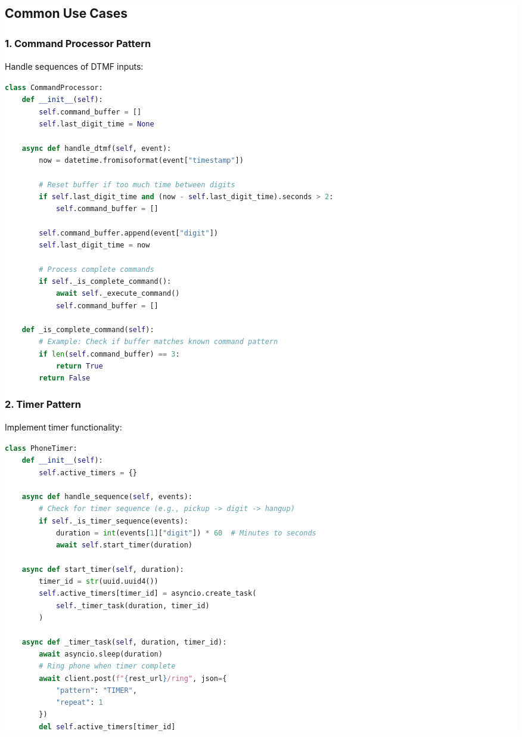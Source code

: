 ## Common Use Cases

### 1. Command Processor Pattern

Handle sequences of DTMF inputs:

```python
class CommandProcessor:
    def __init__(self):
        self.command_buffer = []
        self.last_digit_time = None
        
    async def handle_dtmf(self, event):
        now = datetime.fromisoformat(event["timestamp"])
        
        # Reset buffer if too much time between digits
        if self.last_digit_time and (now - self.last_digit_time).seconds > 2:
            self.command_buffer = []
            
        self.command_buffer.append(event["digit"])
        self.last_digit_time = now
        
        # Process complete commands
        if self._is_complete_command():
            await self._execute_command()
            self.command_buffer = []

    def _is_complete_command(self):
        # Example: Check if buffer matches known command pattern
        if len(self.command_buffer) == 3:
            return True
        return False
```

### 2. Timer Pattern

Implement timer functionality:

```python
class PhoneTimer:
    def __init__(self):
        self.active_timers = {}
        
    async def handle_sequence(self, events):
        # Check for timer sequence (e.g., pickup -> digit -> hangup)
        if self._is_timer_sequence(events):
            duration = int(events[1]["digit"]) * 60  # Minutes to seconds
            await self.start_timer(duration)
    
    async def start_timer(self, duration):
        timer_id = str(uuid.uuid4())
        self.active_timers[timer_id] = asyncio.create_task(
            self._timer_task(duration, timer_id)
        )
        
    async def _timer_task(self, duration, timer_id):
        await asyncio.sleep(duration)
        # Ring phone when timer complete
        await client.post(f"{rest_url}/ring", json={
            "pattern": "TIMER",
            "repeat": 1
        })
        del self.active_timers[timer_id]
```
